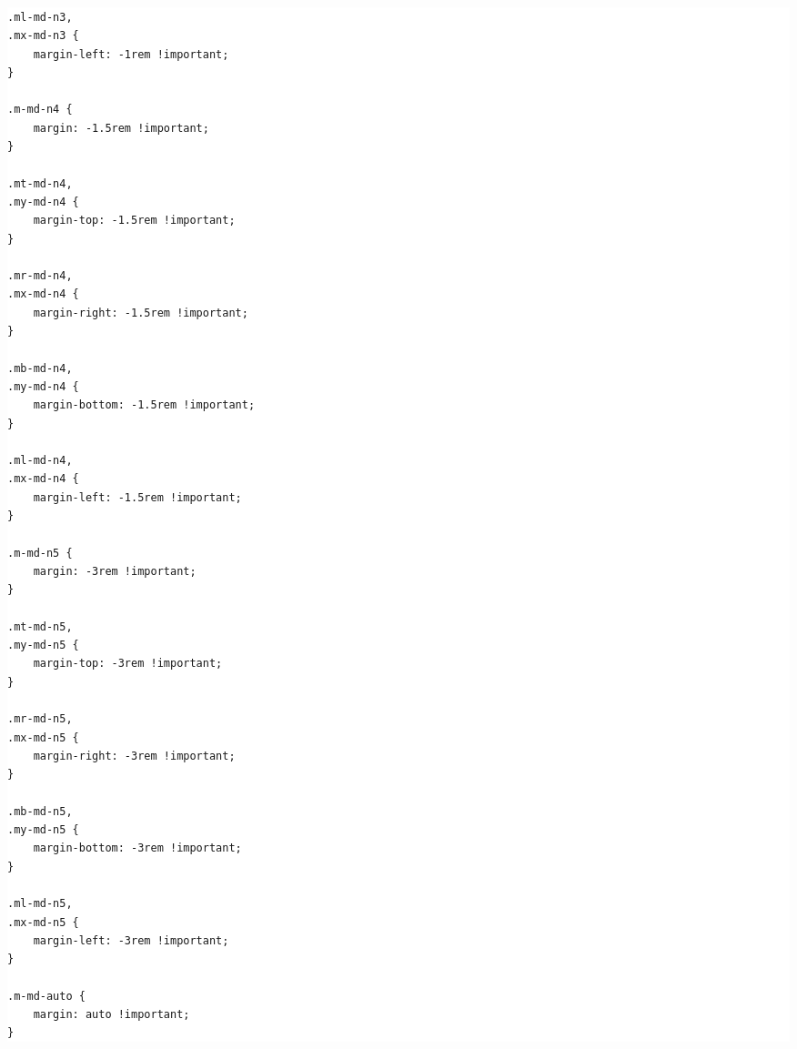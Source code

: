     .ml-md-n3,
    .mx-md-n3 {
        margin-left: -1rem !important;
    }

    .m-md-n4 {
        margin: -1.5rem !important;
    }

    .mt-md-n4,
    .my-md-n4 {
        margin-top: -1.5rem !important;
    }

    .mr-md-n4,
    .mx-md-n4 {
        margin-right: -1.5rem !important;
    }

    .mb-md-n4,
    .my-md-n4 {
        margin-bottom: -1.5rem !important;
    }

    .ml-md-n4,
    .mx-md-n4 {
        margin-left: -1.5rem !important;
    }

    .m-md-n5 {
        margin: -3rem !important;
    }

    .mt-md-n5,
    .my-md-n5 {
        margin-top: -3rem !important;
    }

    .mr-md-n5,
    .mx-md-n5 {
        margin-right: -3rem !important;
    }

    .mb-md-n5,
    .my-md-n5 {
        margin-bottom: -3rem !important;
    }

    .ml-md-n5,
    .mx-md-n5 {
        margin-left: -3rem !important;
    }

    .m-md-auto {
        margin: auto !important;
    }
